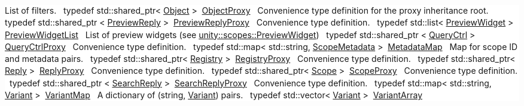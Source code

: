List of filters.
 
typedef std::shared\_ptr&lt; <a href="unity.scopes.Object.md">Object</a> &gt; 
<a href="#aa68ce1769f7a888d0b4b2951741ca75a">ObjectProxy</a>
 
Convenience type definition for the proxy inheritance root.
 
typedef std::shared\_ptr
&lt; <a href="unity.scopes.PreviewReply.md">PreviewReply</a> &gt; 
<a href="#a7b46ef0e880da4c75314fe60bdd55754">PreviewReplyProxy</a>
 
Convenience type definition.
 
typedef std::list&lt; <a href="unity.scopes.PreviewWidget.md">PreviewWidget</a> &gt; 
<a href="#aed3b7b1daf2e49d0a820ef931caa792d">PreviewWidgetList</a>
 
List of preview widgets (see <a href="unity.scopes.PreviewWidget.md" title="A widget for a preview. ">unity::scopes::PreviewWidget</a>)
 
typedef std::shared\_ptr
&lt; <a href="unity.scopes.QueryCtrl.md">QueryCtrl</a> &gt; 
<a href="#a35e73cba26e0db0b36ffa0283a7d55dd">QueryCtrlProxy</a>
 
Convenience type definition.
 
typedef std::map&lt; std::string,
<a href="unity.scopes.ScopeMetadata.md">ScopeMetadata</a> &gt; 
<a href="#a9f6e8e62689e49cdabadacf39b697816">MetadataMap</a>
 
Map for scope ID and metadata pairs.
 
typedef std::shared\_ptr&lt; <a href="unity.scopes.Registry.md">Registry</a> &gt; 
<a href="#a45babc254d3548863d79ee54f266e84d">RegistryProxy</a>
 
Convenience type definition.
 
typedef std::shared\_ptr&lt; <a href="unity.scopes.Reply.md">Reply</a> &gt; 
<a href="#a8c91fad901d437ede2195a1cab136baf">ReplyProxy</a>
 
Convenience type definition.
 
typedef std::shared\_ptr&lt; <a href="unity.scopes.Scope.md">Scope</a> &gt; 
<a href="#a94db15da410f8419e4da711db842aaae">ScopeProxy</a>
 
Convenience type definition.
 
typedef std::shared\_ptr
&lt; <a href="unity.scopes.SearchReply.md">SearchReply</a> &gt; 
<a href="#a9cd604d9b842ac3b2b8636c2165dec1f">SearchReplyProxy</a>
 
Convenience type definition.
 
typedef std::map&lt; std::string,
<a href="unity.scopes.Variant.md">Variant</a> &gt; 
<a href="#ad5d8ccfa11a327fca6f3e4cee11f4c10">VariantMap</a>
 
A dictionary of (string, <a href="unity.scopes.Variant.md" title="Simple variant class that can hold an integer, boolean, string, double, dictionary, array or null value. ">Variant</a>) pairs.
 
typedef std::vector&lt; <a href="unity.scopes.Variant.md">Variant</a> &gt; 
<a href="#aa3bf32d584efd902bca79698a07dd934">VariantArray</a>
 